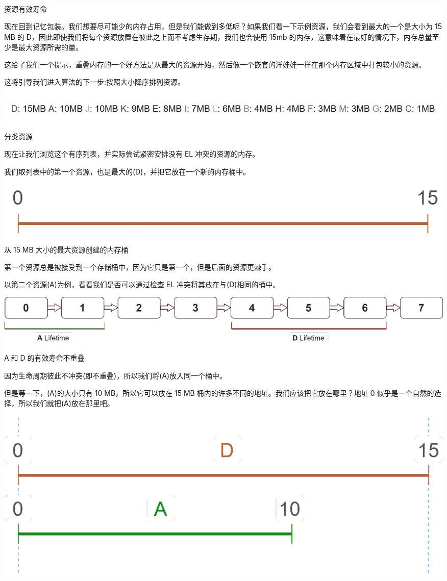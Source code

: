 资源有效寿命

现在回到记忆包装。我们想要尽可能少的内存占用，但是我们能做到多低呢？如果我们看一下示例资源，我们会看到最大的一个是大小为 15 MB 的 D，因此即使我们将每个资源放置在彼此之上而不考虑生存期，我们也会使用 15mb 的内存，这意味着在最好的情况下，内存总量至少是最大资源所需的量。

这给了我们一个提示，重叠内存的一个好方法是从最大的资源开始，然后像一个嵌套的洋娃娃一样在那个内存区域中打包较小的资源。

这将引导我们进入算法的下一步:按照大小降序排列资源。

![](img/ac2532ca404c71ca233ec2879c1659b0.png)

分类资源

现在让我们浏览这个有序列表，并实际尝试紧密安排没有 EL 冲突的资源的内存。

我们取列表中的第一个资源，也是最大的(D)，并把它放在一个新的内存桶中。

![](img/e11b385bcb8ca8fef3c8f70046c449f9.png)

从 15 MB 大小的最大资源创建的内存桶

第一个资源总是被接受到一个存储桶中，因为它只是第一个，但是后面的资源更棘手。

以第二个资源(A)为例，看看我们是否可以通过检查 EL 冲突将其放在与(D)相同的桶中。

![](img/922ad190152e03021c504bae2931abee.png)

A 和 D 的有效寿命不重叠

因为生命周期彼此不冲突(即不重叠)，所以我们将(A)放入同一个桶中。

但是等一下，(A)的大小只有 10 MB，所以它可以放在 15 MB 桶内的许多不同的地址。我们应该把它放在哪里？地址 0 似乎是一个自然的选择，所以我们就把(A)放在那里吧。

![](img/be917a572b99aecb2a3e3be045ddd782.png)
